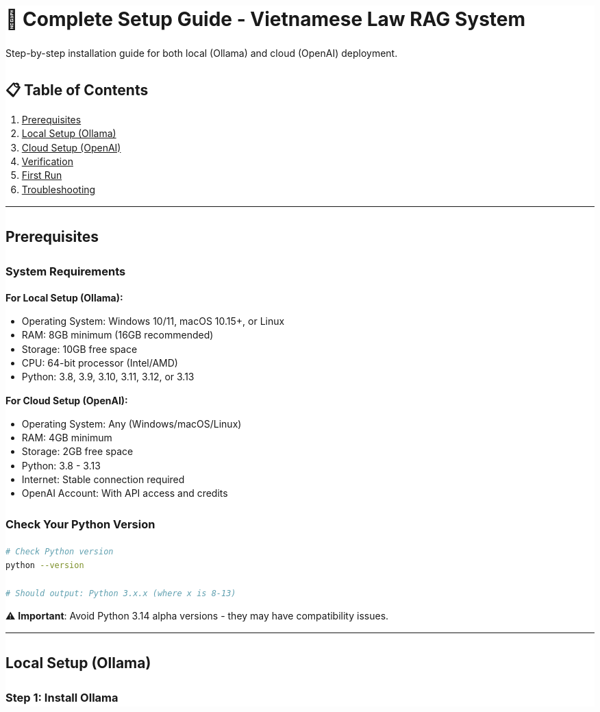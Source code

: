 # 📖 Complete Setup Guide - Vietnamese Law RAG System

Step-by-step installation guide for both local (Ollama) and cloud (OpenAI) deployment.

## 📋 Table of Contents

1. [Prerequisites](#prerequisites)
2. [Local Setup (Ollama)](#local-setup-ollama)
3. [Cloud Setup (OpenAI)](#cloud-setup-openai)
4. [Verification](#verification)
5. [First Run](#first-run)
6. [Troubleshooting](#troubleshooting)

---

## Prerequisites

### System Requirements

**For Local Setup (Ollama):**
- Operating System: Windows 10/11, macOS 10.15+, or Linux
- RAM: 8GB minimum (16GB recommended)
- Storage: 10GB free space
- CPU: 64-bit processor (Intel/AMD)
- Python: 3.8, 3.9, 3.10, 3.11, 3.12, or 3.13

**For Cloud Setup (OpenAI):**
- Operating System: Any (Windows/macOS/Linux)
- RAM: 4GB minimum
- Storage: 2GB free space
- Python: 3.8 - 3.13
- Internet: Stable connection required
- OpenAI Account: With API access and credits

### Check Your Python Version

```bash
# Check Python version
python --version

# Should output: Python 3.x.x (where x is 8-13)
```

⚠️ **Important**: Avoid Python 3.14 alpha versions - they may have compatibility issues.

---

## Local Setup (Ollama)

### Step 1: Install Ollama
